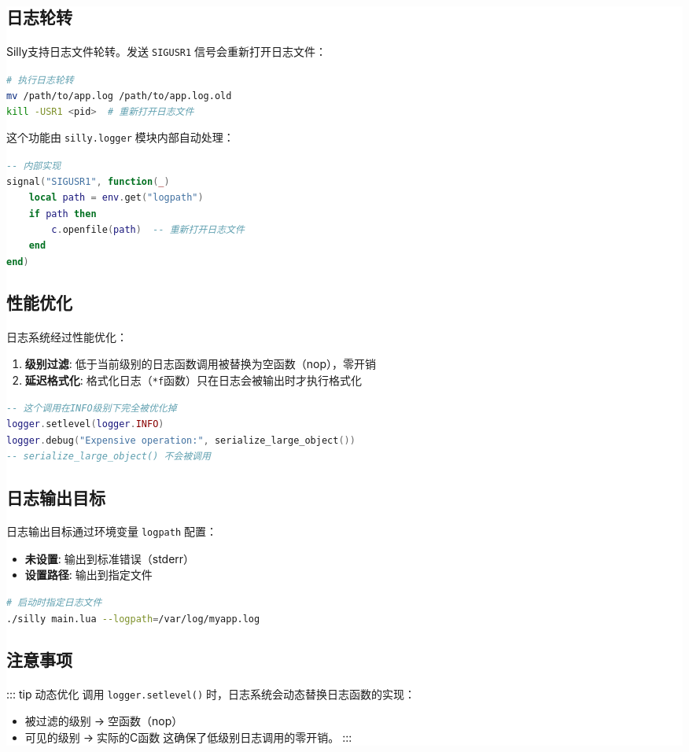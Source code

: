 ## 日志轮转

Silly支持日志文件轮转。发送 `SIGUSR1` 信号会重新打开日志文件：

```bash
# 执行日志轮转
mv /path/to/app.log /path/to/app.log.old
kill -USR1 <pid>  # 重新打开日志文件
```

这个功能由 `silly.logger` 模块内部自动处理：

```lua
-- 内部实现
signal("SIGUSR1", function(_)
    local path = env.get("logpath")
    if path then
        c.openfile(path)  -- 重新打开日志文件
    end
end)
```

## 性能优化

日志系统经过性能优化：

1. **级别过滤**: 低于当前级别的日志函数调用被替换为空函数（nop），零开销
2. **延迟格式化**: 格式化日志（`*f`函数）只在日志会被输出时才执行格式化

```lua
-- 这个调用在INFO级别下完全被优化掉
logger.setlevel(logger.INFO)
logger.debug("Expensive operation:", serialize_large_object())
-- serialize_large_object() 不会被调用
```

## 日志输出目标

日志输出目标通过环境变量 `logpath` 配置：

- **未设置**: 输出到标准错误（stderr）
- **设置路径**: 输出到指定文件

```bash
# 启动时指定日志文件
./silly main.lua --logpath=/var/log/myapp.log
```

## 注意事项

::: tip 动态优化
调用 `logger.setlevel()` 时，日志系统会动态替换日志函数的实现：
- 被过滤的级别 → 空函数（nop）
- 可见的级别 → 实际的C函数
这确保了低级别日志调用的零开销。
:::
